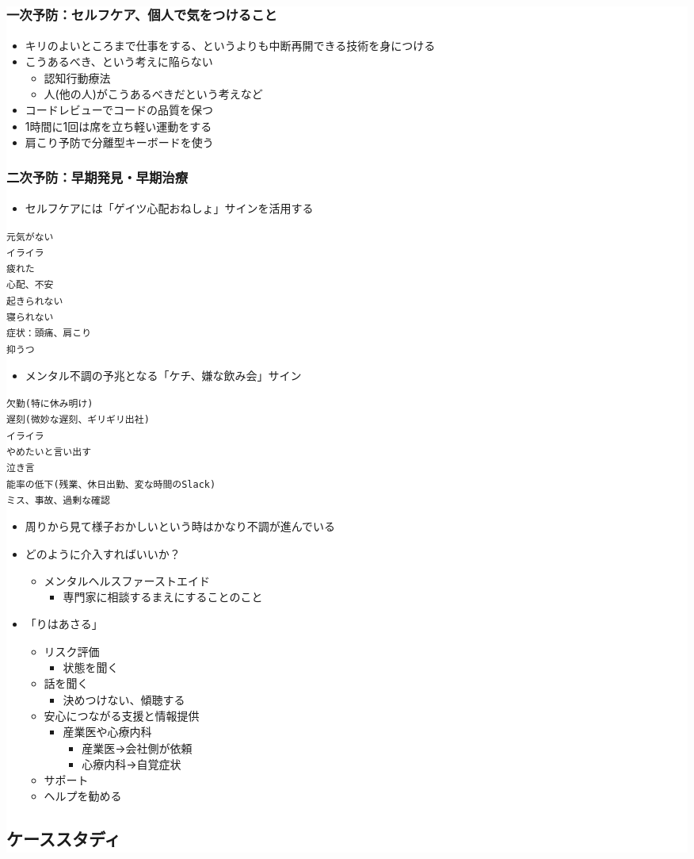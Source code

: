 ### 一次予防：セルフケア、個人で気をつけること
* キリのよいところまで仕事をする、というよりも中断再開できる技術を身につける
* こうあるべき、という考えに陥らない
    * 認知行動療法
    * 人(他の人)がこうあるべきだという考えなど
* コードレビューでコードの品質を保つ
* 1時間に1回は席を立ち軽い運動をする
* 肩こり予防で分離型キーボードを使う

### 二次予防：早期発見・早期治療

* セルフケアには「ゲイツ心配おねしょ」サインを活用する
```
元気がない
イライラ
疲れた
心配、不安
起きられない
寝られない
症状：頭痛、肩こり
抑うつ
```

* メンタル不調の予兆となる「ケチ、嫌な飲み会」サイン
```
欠勤(特に休み明け)
遅刻(微妙な遅刻、ギリギリ出社)
イライラ
やめたいと言い出す
泣き言
能率の低下(残業、休日出勤、変な時間のSlack)
ミス、事故、過剰な確認
```

* 周りから見て様子おかしいという時はかなり不調が進んでいる


* どのように介入すればいいか？
    * メンタルヘルスファーストエイド
        * 専門家に相談するまえにすることのこと

* 「りはあさる」
    * リスク評価
        * 状態を聞く
    * 話を聞く
        * 決めつけない、傾聴する
    * 安心につながる支援と情報提供
        * 産業医や心療内科
            * 産業医→会社側が依頼
            * 心療内科→自覚症状
    * サポート
    * ヘルプを勧める


## ケーススタディ
